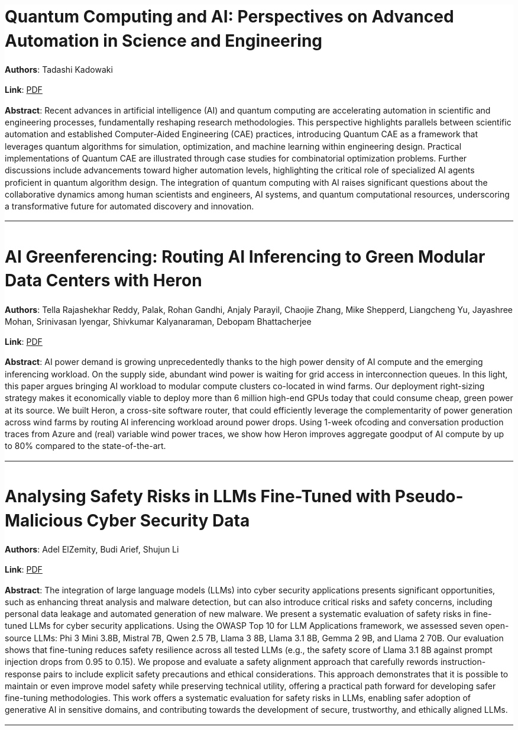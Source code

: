 # Quantum Computing and AI: Perspectives on Advanced Automation in Science and Engineering 

**Authors**: Tadashi Kadowaki  

**Link**: [PDF](https://arxiv.org/pdf/2505.10012)  

**Abstract**: Recent advances in artificial intelligence (AI) and quantum computing are accelerating automation in scientific and engineering processes, fundamentally reshaping research methodologies. This perspective highlights parallels between scientific automation and established Computer-Aided Engineering (CAE) practices, introducing Quantum CAE as a framework that leverages quantum algorithms for simulation, optimization, and machine learning within engineering design. Practical implementations of Quantum CAE are illustrated through case studies for combinatorial optimization problems. Further discussions include advancements toward higher automation levels, highlighting the critical role of specialized AI agents proficient in quantum algorithm design. The integration of quantum computing with AI raises significant questions about the collaborative dynamics among human scientists and engineers, AI systems, and quantum computational resources, underscoring a transformative future for automated discovery and innovation. 

---
# AI Greenferencing: Routing AI Inferencing to Green Modular Data Centers with Heron 

**Authors**: Tella Rajashekhar Reddy, Palak, Rohan Gandhi, Anjaly Parayil, Chaojie Zhang, Mike Shepperd, Liangcheng Yu, Jayashree Mohan, Srinivasan Iyengar, Shivkumar Kalyanaraman, Debopam Bhattacherjee  

**Link**: [PDF](https://arxiv.org/pdf/2505.09989)  

**Abstract**: AI power demand is growing unprecedentedly thanks to the high power density of AI compute and the emerging inferencing workload. On the supply side, abundant wind power is waiting for grid access in interconnection queues. In this light, this paper argues bringing AI workload to modular compute clusters co-located in wind farms. Our deployment right-sizing strategy makes it economically viable to deploy more than 6 million high-end GPUs today that could consume cheap, green power at its source. We built Heron, a cross-site software router, that could efficiently leverage the complementarity of power generation across wind farms by routing AI inferencing workload around power drops. Using 1-week ofcoding and conversation production traces from Azure and (real) variable wind power traces, we show how Heron improves aggregate goodput of AI compute by up to 80% compared to the state-of-the-art. 

---
# Analysing Safety Risks in LLMs Fine-Tuned with Pseudo-Malicious Cyber Security Data 

**Authors**: Adel ElZemity, Budi Arief, Shujun Li  

**Link**: [PDF](https://arxiv.org/pdf/2505.09974)  

**Abstract**: The integration of large language models (LLMs) into cyber security applications presents significant opportunities, such as enhancing threat analysis and malware detection, but can also introduce critical risks and safety concerns, including personal data leakage and automated generation of new malware. We present a systematic evaluation of safety risks in fine-tuned LLMs for cyber security applications. Using the OWASP Top 10 for LLM Applications framework, we assessed seven open-source LLMs: Phi 3 Mini 3.8B, Mistral 7B, Qwen 2.5 7B, Llama 3 8B, Llama 3.1 8B, Gemma 2 9B, and Llama 2 70B. Our evaluation shows that fine-tuning reduces safety resilience across all tested LLMs (e.g., the safety score of Llama 3.1 8B against prompt injection drops from 0.95 to 0.15). We propose and evaluate a safety alignment approach that carefully rewords instruction-response pairs to include explicit safety precautions and ethical considerations. This approach demonstrates that it is possible to maintain or even improve model safety while preserving technical utility, offering a practical path forward for developing safer fine-tuning methodologies. This work offers a systematic evaluation for safety risks in LLMs, enabling safer adoption of generative AI in sensitive domains, and contributing towards the development of secure, trustworthy, and ethically aligned LLMs. 

---